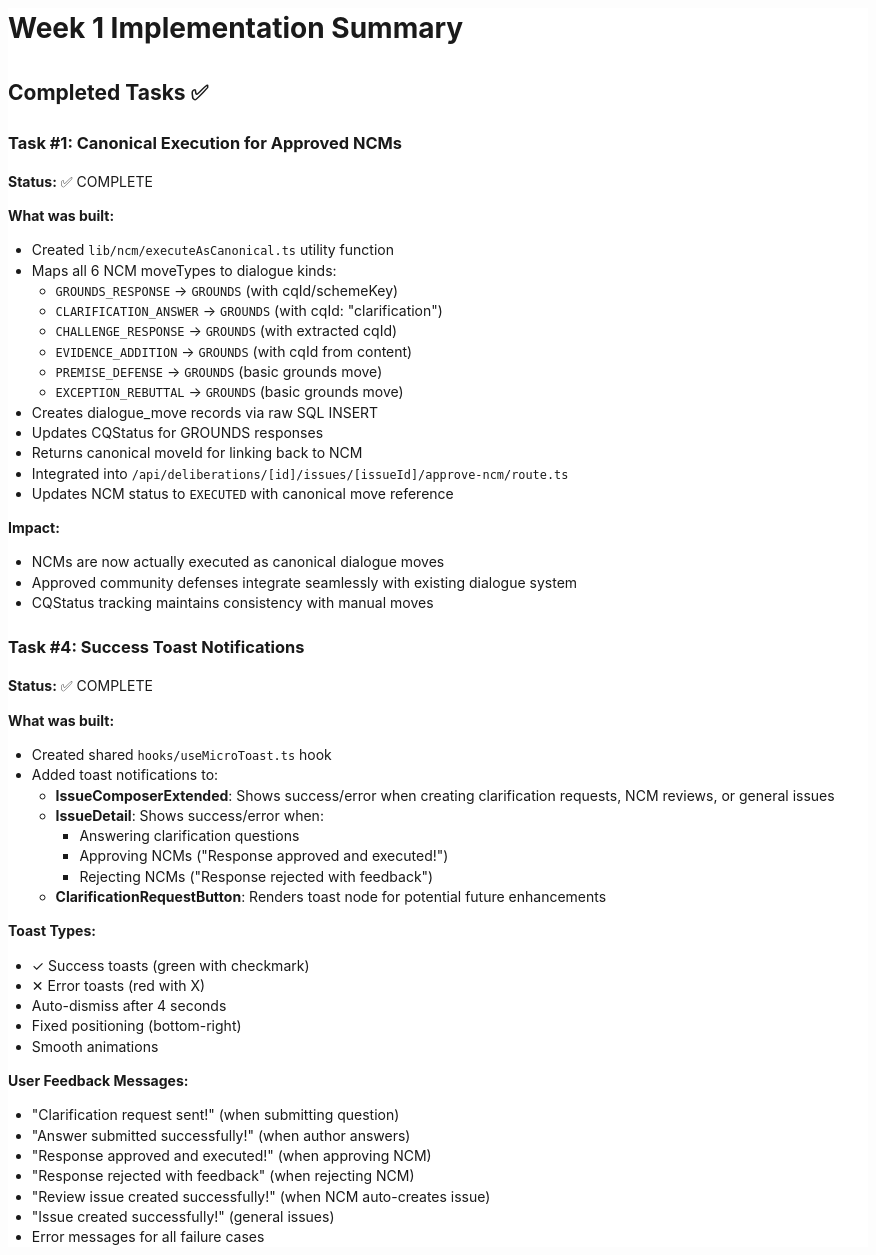 # Week 1 Implementation Summary

## Completed Tasks ✅

### Task #1: Canonical Execution for Approved NCMs
**Status:** ✅ COMPLETE

**What was built:**
- Created `lib/ncm/executeAsCanonical.ts` utility function
- Maps all 6 NCM moveTypes to dialogue kinds:
  - `GROUNDS_RESPONSE` → `GROUNDS` (with cqId/schemeKey)
  - `CLARIFICATION_ANSWER` → `GROUNDS` (with cqId: "clarification")
  - `CHALLENGE_RESPONSE` → `GROUNDS` (with extracted cqId)
  - `EVIDENCE_ADDITION` → `GROUNDS` (with cqId from content)
  - `PREMISE_DEFENSE` → `GROUNDS` (basic grounds move)
  - `EXCEPTION_REBUTTAL` → `GROUNDS` (basic grounds move)
- Creates dialogue_move records via raw SQL INSERT
- Updates CQStatus for GROUNDS responses
- Returns canonical moveId for linking back to NCM
- Integrated into `/api/deliberations/[id]/issues/[issueId]/approve-ncm/route.ts`
- Updates NCM status to `EXECUTED` with canonical move reference

**Impact:**
- NCMs are now actually executed as canonical dialogue moves
- Approved community defenses integrate seamlessly with existing dialogue system
- CQStatus tracking maintains consistency with manual moves

### Task #4: Success Toast Notifications
**Status:** ✅ COMPLETE

**What was built:**
- Created shared `hooks/useMicroToast.ts` hook
- Added toast notifications to:
  - **IssueComposerExtended**: Shows success/error when creating clarification requests, NCM reviews, or general issues
  - **IssueDetail**: Shows success/error when:
    - Answering clarification questions
    - Approving NCMs ("Response approved and executed!")
    - Rejecting NCMs ("Response rejected with feedback")
  - **ClarificationRequestButton**: Renders toast node for potential future enhancements

**Toast Types:**
- ✓ Success toasts (green with checkmark)
- ✕ Error toasts (red with X)
- Auto-dismiss after 4 seconds
- Fixed positioning (bottom-right)
- Smooth animations

**User Feedback Messages:**
- "Clarification request sent!" (when submitting question)
- "Answer submitted successfully!" (when author answers)
- "Response approved and executed!" (when approving NCM)
- "Response rejected with feedback" (when rejecting NCM)
- "Review issue created successfully!" (when NCM auto-creates issue)
- "Issue created successfully!" (general issues)
- Error messages for all failure cases
